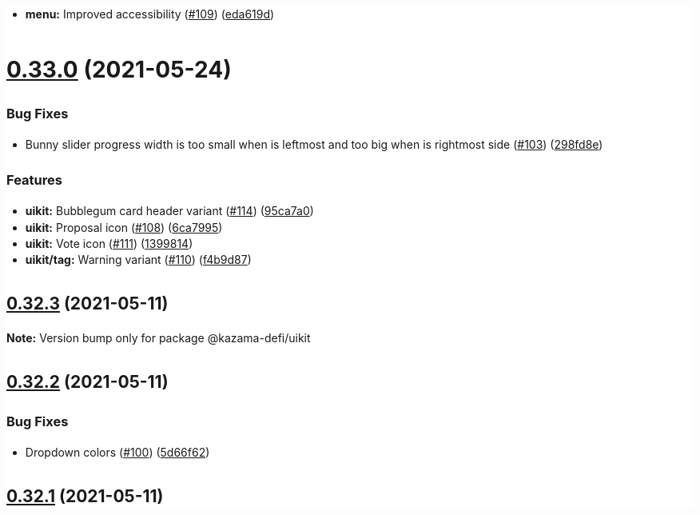 - **menu:** Improved accessibility ([#109](https://github.com/pancakeswap/pancake-toolkit/tree/master/packages/pancake-uikit/issues/109)) ([eda619d](https://github.com/pancakeswap/pancake-toolkit/tree/master/packages/pancake-uikit/commit/eda619d18866f0cbd1958a16cdd2bede327bf485))

# [0.33.0](https://github.com/pancakeswap/pancake-toolkit/tree/master/packages/pancake-uikit/compare/@kazama-defi/uikit@0.32.3...@kazama-defi/uikit@0.33.0) (2021-05-24)

### Bug Fixes

- Bunny slider progress width is too small when is leftmost and too big when is rightmost side ([#103](https://github.com/pancakeswap/pancake-toolkit/tree/master/packages/pancake-uikit/issues/103)) ([298fd8e](https://github.com/pancakeswap/pancake-toolkit/tree/master/packages/pancake-uikit/commit/298fd8e9ed68d580183b4ea62710dd85867becfc))

### Features

- **uikit:** Bubblegum card header variant ([#114](https://github.com/pancakeswap/pancake-toolkit/tree/master/packages/pancake-uikit/issues/114)) ([95ca7a0](https://github.com/pancakeswap/pancake-toolkit/tree/master/packages/pancake-uikit/commit/95ca7a071305a840cf8582df2a812b819624c8a7))
- **uikit:** Proposal icon ([#108](https://github.com/pancakeswap/pancake-toolkit/tree/master/packages/pancake-uikit/issues/108)) ([6ca7995](https://github.com/pancakeswap/pancake-toolkit/tree/master/packages/pancake-uikit/commit/6ca7995c3e7acfaf9e7309e86b953a11b25305b8))
- **uikit:** Vote icon ([#111](https://github.com/pancakeswap/pancake-toolkit/tree/master/packages/pancake-uikit/issues/111)) ([1399814](https://github.com/pancakeswap/pancake-toolkit/tree/master/packages/pancake-uikit/commit/1399814b123ea6232c16aff231965112b63f3fa0))
- **uikit/tag:** Warning variant ([#110](https://github.com/pancakeswap/pancake-toolkit/tree/master/packages/pancake-uikit/issues/110)) ([f4b9d87](https://github.com/pancakeswap/pancake-toolkit/tree/master/packages/pancake-uikit/commit/f4b9d87100c4d493728277d566fdf581d0fca6bd))

## [0.32.3](https://github.com/pancakeswap/pancake-toolkit/tree/master/packages/pancake-uikit/compare/@kazama-defi/uikit@0.32.2...@kazama-defi/uikit@0.32.3) (2021-05-11)

**Note:** Version bump only for package @kazama-defi/uikit

## [0.32.2](https://github.com/pancakeswap/pancake-toolkit/tree/master/packages/pancake-uikit/compare/@kazama-defi/uikit@0.32.1...@kazama-defi/uikit@0.32.2) (2021-05-11)

### Bug Fixes

- Dropdown colors ([#100](https://github.com/pancakeswap/pancake-toolkit/tree/master/packages/pancake-uikit/issues/100)) ([5d66f62](https://github.com/pancakeswap/pancake-toolkit/tree/master/packages/pancake-uikit/commit/5d66f62db5234bc8d59d836ba65713b79b5ecbbf))

## [0.32.1](https://github.com/pancakeswap/pancake-toolkit/tree/master/packages/pancake-uikit/compare/@kazama-defi/uikit@0.32.0...@kazama-defi/uikit@0.32.1) (2021-05-11)
